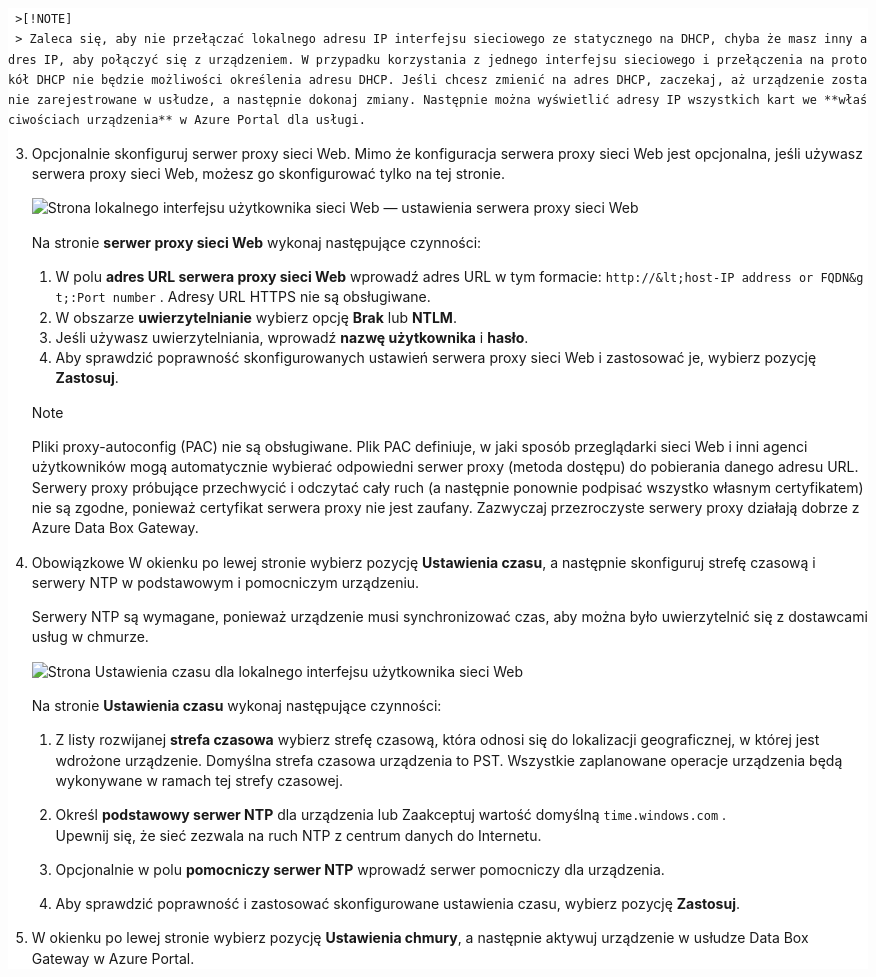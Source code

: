      >[!NOTE] 
     > Zaleca się, aby nie przełączać lokalnego adresu IP interfejsu sieciowego ze statycznego na DHCP, chyba że masz inny adres IP, aby połączyć się z urządzeniem. W przypadku korzystania z jednego interfejsu sieciowego i przełączenia na protokół DHCP nie będzie możliwości określenia adresu DHCP. Jeśli chcesz zmienić na adres DHCP, zaczekaj, aż urządzenie zostanie zarejestrowane w usłudze, a następnie dokonaj zmiany. Następnie można wyświetlić adresy IP wszystkich kart we **właściwościach urządzenia** w Azure Portal dla usługi.

3. Opcjonalnie skonfiguruj serwer proxy sieci Web. Mimo że konfiguracja serwera proxy sieci Web jest opcjonalna, jeśli używasz serwera proxy sieci Web, możesz go skonfigurować tylko na tej stronie.
   
   ![Strona lokalnego interfejsu użytkownika sieci Web — ustawienia serwera proxy sieci Web](./media/data-box-gateway-deploy-connect-setup-activate/image8.png)
   
   Na stronie **serwer proxy sieci Web** wykonaj następujące czynności:
   
   1. W polu **adres URL serwera proxy sieci Web** wprowadź adres URL w tym formacie: `http://&lt;host-IP address or FQDN&gt;:Port number` . Adresy URL HTTPS nie są obsługiwane.
   2. W obszarze **uwierzytelnianie** wybierz opcję **Brak** lub **NTLM**.
   3. Jeśli używasz uwierzytelniania, wprowadź **nazwę użytkownika** i **hasło**.
   4. Aby sprawdzić poprawność skonfigurowanych ustawień serwera proxy sieci Web i zastosować je, wybierz pozycję **Zastosuj**.

   > [!NOTE]
   > Pliki proxy-autoconfig (PAC) nie są obsługiwane. Plik PAC definiuje, w jaki sposób przeglądarki sieci Web i inni agenci użytkowników mogą automatycznie wybierać odpowiedni serwer proxy (metoda dostępu) do pobierania danego adresu URL.
   > Serwery proxy próbujące przechwycić i odczytać cały ruch (a następnie ponownie podpisać wszystko własnym certyfikatem) nie są zgodne, ponieważ certyfikat serwera proxy nie jest zaufany.
   > Zazwyczaj przezroczyste serwery proxy działają dobrze z Azure Data Box Gateway.

4. Obowiązkowe W okienku po lewej stronie wybierz pozycję **Ustawienia czasu**, a następnie skonfiguruj strefę czasową i serwery NTP w podstawowym i pomocniczym urządzeniu. 

    Serwery NTP są wymagane, ponieważ urządzenie musi synchronizować czas, aby można było uwierzytelnić się z dostawcami usług w chmurze.
    
    ![Strona Ustawienia czasu dla lokalnego interfejsu użytkownika sieci Web](./media/data-box-gateway-deploy-connect-setup-activate/image9.png)
    
    Na stronie **Ustawienia czasu** wykonaj następujące czynności:
    
    1. Z listy rozwijanej **strefa czasowa** wybierz strefę czasową, która odnosi się do lokalizacji geograficznej, w której jest wdrożone urządzenie.
        Domyślna strefa czasowa urządzenia to PST. Wszystkie zaplanowane operacje urządzenia będą wykonywane w ramach tej strefy czasowej.

    2. Określ **podstawowy serwer NTP** dla urządzenia lub Zaakceptuj wartość domyślną `time.windows.com` .   
        Upewnij się, że sieć zezwala na ruch NTP z centrum danych do Internetu.

    3. Opcjonalnie w polu **pomocniczy serwer NTP** wprowadź serwer pomocniczy dla urządzenia.

    4. Aby sprawdzić poprawność i zastosować skonfigurowane ustawienia czasu, wybierz pozycję **Zastosuj**.

6. W okienku po lewej stronie wybierz pozycję **Ustawienia chmury**, a następnie aktywuj urządzenie w usłudze Data Box Gateway w Azure Portal.
    
